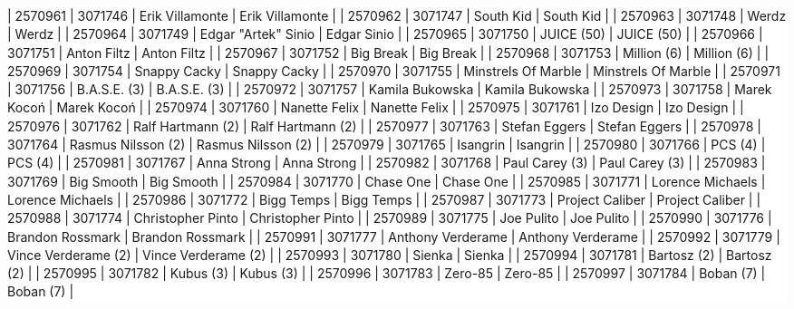 | 2570961 | 3071746 | Erik Villamonte | Erik Villamonte |
| 2570962 | 3071747 | South Kid | South Kid |
| 2570963 | 3071748 | Werdz | Werdz |
| 2570964 | 3071749 | Edgar "Artek" Sinio | Edgar Sinio |
| 2570965 | 3071750 | JUICE (50) | JUICE (50) |
| 2570966 | 3071751 | Anton Filtz | Anton Filtz |
| 2570967 | 3071752 | Big Break | Big Break |
| 2570968 | 3071753 | Million (6) | Million (6) |
| 2570969 | 3071754 | Snappy Cacky | Snappy Cacky |
| 2570970 | 3071755 | Minstrels Of Marble | Minstrels Of Marble |
| 2570971 | 3071756 | B.A.S.E. (3) | B.A.S.E. (3) |
| 2570972 | 3071757 | Kamila Bukowska | Kamila Bukowska |
| 2570973 | 3071758 | Marek Kocoń | Marek Kocoń |
| 2570974 | 3071760 | Nanette Felix | Nanette Felix |
| 2570975 | 3071761 | Izo Design | Izo Design |
| 2570976 | 3071762 | Ralf Hartmann (2) | Ralf Hartmann (2) |
| 2570977 | 3071763 | Stefan Eggers | Stefan Eggers |
| 2570978 | 3071764 | Rasmus Nilsson (2) | Rasmus Nilsson (2) |
| 2570979 | 3071765 | Isangrin | Isangrin |
| 2570980 | 3071766 | PCS (4) | PCS (4) |
| 2570981 | 3071767 | Anna Strong | Anna Strong |
| 2570982 | 3071768 | Paul Carey (3) | Paul Carey (3) |
| 2570983 | 3071769 | Big Smooth | Big Smooth |
| 2570984 | 3071770 | Chase One | Chase One |
| 2570985 | 3071771 | Lorence Michaels | Lorence Michaels |
| 2570986 | 3071772 | Bigg Temps | Bigg Temps |
| 2570987 | 3071773 | Project Caliber | Project Caliber |
| 2570988 | 3071774 | Christopher Pinto | Christopher Pinto |
| 2570989 | 3071775 | Joe Pulito | Joe Pulito |
| 2570990 | 3071776 | Brandon Rossmark | Brandon Rossmark |
| 2570991 | 3071777 | Anthony Verderame | Anthony Verderame |
| 2570992 | 3071779 | Vince Verderame (2) | Vince Verderame (2) |
| 2570993 | 3071780 | Sienka | Sienka |
| 2570994 | 3071781 | Bartosz (2) | Bartosz (2) |
| 2570995 | 3071782 | Kubus (3) | Kubus (3) |
| 2570996 | 3071783 | Zero-85 | Zero-85 |
| 2570997 | 3071784 | Boban (7) | Boban (7) |